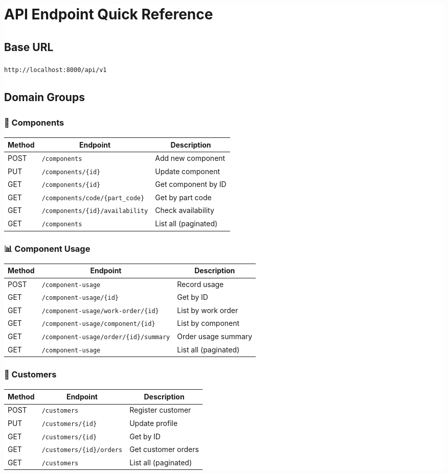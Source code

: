 # API Endpoint Quick Reference

## Base URL
`http://localhost:8000/api/v1`

## Domain Groups

### 🔧 Components
| Method | Endpoint | Description |
|--------|----------|-------------|
| POST | `/components` | Add new component |
| PUT | `/components/{id}` | Update component |
| GET | `/components/{id}` | Get component by ID |
| GET | `/components/code/{part_code}` | Get by part code |
| GET | `/components/{id}/availability` | Check availability |
| GET | `/components` | List all (paginated) |

### 📊 Component Usage
| Method | Endpoint | Description |
|--------|----------|-------------|
| POST | `/component-usage` | Record usage |
| GET | `/component-usage/{id}` | Get by ID |
| GET | `/component-usage/work-order/{id}` | List by work order |
| GET | `/component-usage/component/{id}` | List by component |
| GET | `/component-usage/order/{id}/summary` | Order usage summary |
| GET | `/component-usage` | List all (paginated) |

### 👥 Customers
| Method | Endpoint | Description |
|--------|----------|-------------|
| POST | `/customers` | Register customer |
| PUT | `/customers/{id}` | Update profile |
| GET | `/customers/{id}` | Get by ID |
| GET | `/customers/{id}/orders` | Get customer orders |
| GET | `/customers` | List all (paginated) |

